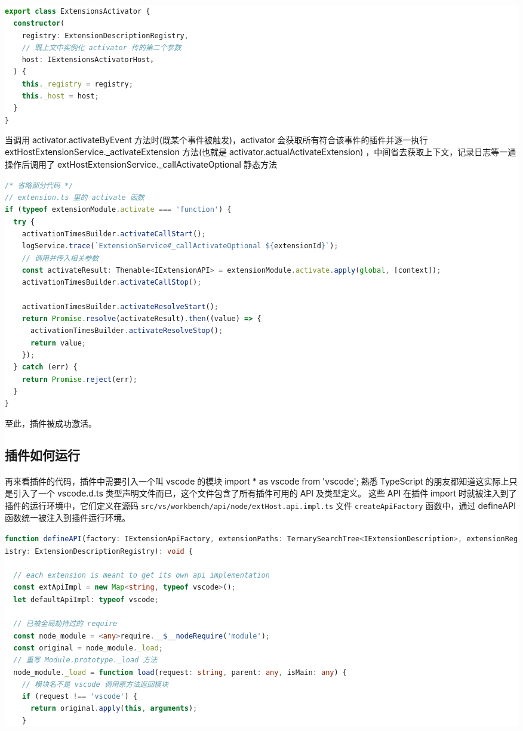 ```typescript
export class ExtensionsActivator {
  constructor(
    registry: ExtensionDescriptionRegistry,
    // 既上文中实例化 activator 传的第二个参数
    host: IExtensionsActivatorHost，
  ) {
    this._registry = registry;
    this._host = host;
  }
}
```
当调用 activator.activateByEvent 方法时(既某个事件被触发)，activator  会获取所有符合该事件的插件并逐一执行 extHostExtensionService._activateExtension 方法(也就是 activator.actualActivateExtension) ，中间省去获取上下文，记录日志等一通操作后调用了 extHostExtensionService._callActivateOptional 静态方法

```typescript
/* 省略部分代码 */
// extension.ts 里的 activate 函数
if (typeof extensionModule.activate === 'function') {
  try {
    activationTimesBuilder.activateCallStart();
    logService.trace(`ExtensionService#_callActivateOptional ${extensionId}`);
    // 调用并传入相关参数
    const activateResult: Thenable<IExtensionAPI> = extensionModule.activate.apply(global, [context]);
    activationTimesBuilder.activateCallStop();

    activationTimesBuilder.activateResolveStart();
    return Promise.resolve(activateResult).then((value) => {
      activationTimesBuilder.activateResolveStop();
      return value;
    });
  } catch (err) {
    return Promise.reject(err);
  }
}
```
至此，插件被成功激活。

## 插件如何运行
再来看插件的代码，插件中需要引入一个叫 vscode 的模块
import * as vscode from 'vscode';
熟悉 TypeScript 的朋友都知道这实际上只是引入了一个 vscode.d.ts 类型声明文件而已，这个文件包含了所有插件可用的 API 及类型定义。
这些 API 在插件 import 时就被注入到了插件的运行环境中，它们定义在源码 `src/vs/workbench/api/node/extHost.api.impl.ts` 文件 `createApiFactory` 函数中，通过 defineAPI 函数统一被注入到插件运行环境。

```typescript
function defineAPI(factory: IExtensionApiFactory, extensionPaths: TernarySearchTree<IExtensionDescription>, extensionRegistry: ExtensionDescriptionRegistry): void {

  // each extension is meant to get its own api implementation
  const extApiImpl = new Map<string, typeof vscode>();
  let defaultApiImpl: typeof vscode;

  // 已被全局劫持过的 require
  const node_module = <any>require.__$__nodeRequire('module');
  const original = node_module._load;
  // 重写 Module.prototype._load 方法
  node_module._load = function load(request: string, parent: any, isMain: any) {
    // 模块名不是 vscode 调用原方法返回模块
    if (request !== 'vscode') {
      return original.apply(this, arguments);
    }

```
